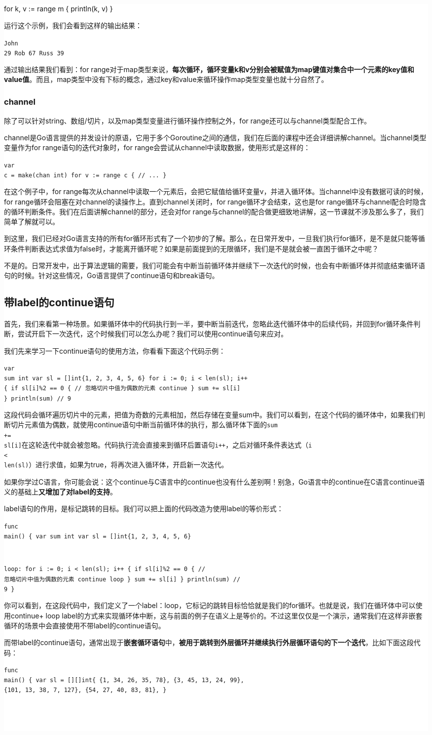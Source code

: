 for k, v := range m {
    println(k, v)
}
</code></pre><p>运行这个示例，我们会看到这样的输出结果：</p><pre><code class="language-plain">John 29
Rob 67
Russ 39
</code></pre><p>通过输出结果我们看到：for range对于map类型来说，<strong>每次循环，循环变量k和v分别会被赋值为map键值对集合中一个元素的key值和value值</strong>。而且，map类型中没有下标的概念，通过key和value来循环操作map类型变量也就十分自然了。</p><h3>channel</h3><p>除了可以针对string、数组/切片，以及map类型变量进行循环操作控制之外，for range还可以与channel类型配合工作。</p><p>channel是Go语言提供的并发设计的原语，它用于多个Goroutine之间的通信，我们在后面的课程中还会详细讲解channel。当channel类型变量作为for range语句的迭代对象时，for range会尝试从channel中读取数据，使用形式是这样的：</p><pre><code class="language-plain">var c = make(chan int)
for v := range c {
   // ... 
}
</code></pre><p>在这个例子中，for range每次从channel中读取一个元素后，会把它赋值给循环变量v，并进入循环体。当channel中没有数据可读的时候，for range循环会阻塞在对channel的读操作上。直到channel关闭时，for range循环才会结束，这也是for range循环与channel配合时隐含的循环判断条件。我们在后面讲解channel的部分，还会对for range与channel的配合做更细致地讲解，这一节课就不涉及那么多了，我们简单了解就可以。</p><p>到这里，我们已经对Go语言支持的所有for循环形式有了一个初步的了解。那么，在日常开发中，一旦我们执行for循环，是不是就只能等循环条件判断表达式求值为false时，才能离开循环呢？如果是前面提到的无限循环，我们是不是就会被一直困于循环之中呢？</p><p>不是的。日常开发中，出于算法逻辑的需要，我们可能会有中断当前循环体并继续下一次迭代的时候，也会有中断循环体并彻底结束循环语句的时候。针对这些情况，Go语言提供了continue语句和break语句。</p><h2>带label的continue语句</h2><p>首先，我们来看第一种场景。如果循环体中的代码执行到一半，要中断当前迭代，忽略此迭代循环体中的后续代码，并回到for循环条件判断，尝试开启下一次迭代，这个时候我们可以怎么办呢？我们可以使用continue语句来应对。</p><p>我们先来学习一下continue语句的使用方法，你看看下面这个代码示例：</p><pre><code class="language-plain">var sum int
var sl = []int{1, 2, 3, 4, 5, 6}
for i := 0; i &lt; len(sl); i++ {
    if sl[i]%2 == 0 {
        // 忽略切片中值为偶数的元素
        continue
    }
    sum += sl[i]
}
println(sum) // 9
</code></pre><p>这段代码会循环遍历切片中的元素，把值为奇数的元素相加，然后存储在变量sum中。我们可以看到，在这个代码的循环体中，如果我们判断切片元素值为偶数，就使用continue语句中断当前循环体的执行，那么循环体下面的<code>sum += sl[i]</code>在这轮迭代中就会被忽略。代码执行流会直接来到循环后置语句<code>i++</code>，之后对循环条件表达式（<code>i &lt; len(sl)</code>）进行求值，如果为true，将再次进入循环体，开启新一次迭代。</p><p>如果你学过C语言，你可能会说：这个continue与C语言中的continue也没有什么差别啊！别急，Go语言中的continue在C语言continue语义的基础上<strong>又增加了对label的支持</strong>。</p><p>label语句的作用，是标记跳转的目标。我们可以把上面的代码改造为使用label的等价形式：</p><pre><code class="language-plain">func main() {
    var sum int
    var sl = []int{1, 2, 3, 4, 5, 6}

loop:
    for i := 0; i &lt; len(sl); i++ {
        if sl[i]%2 == 0 {
            // 忽略切片中值为偶数的元素
            continue loop
        }
        sum += sl[i]
    }
    println(sum) // 9
}
</code></pre><p>你可以看到，在这段代码中，我们定义了一个label：loop，它标记的跳转目标恰恰就是我们的for循环。也就是说，我们在循环体中可以使用continue+ loop label的方式来实现循环体中断，这与前面的例子在语义上是等价的。不过这里仅仅是一个演示，通常我们在这样非嵌套循环的场景中会直接使用不带label的continue语句。</p><p>而带label的continue语句，通常出现于<strong>嵌套循环语句</strong>中，<strong>被用于跳转到外层循环并继续执行外层循环语句的下一个迭代</strong>，比如下面这段代码：</p><pre><code class="language-plain">func main() {
    var sl = [][]int{
        {1, 34, 26, 35, 78},
        {3, 45, 13, 24, 99},
        {101, 13, 38, 7, 127},
        {54, 27, 40, 83, 81},
    }
